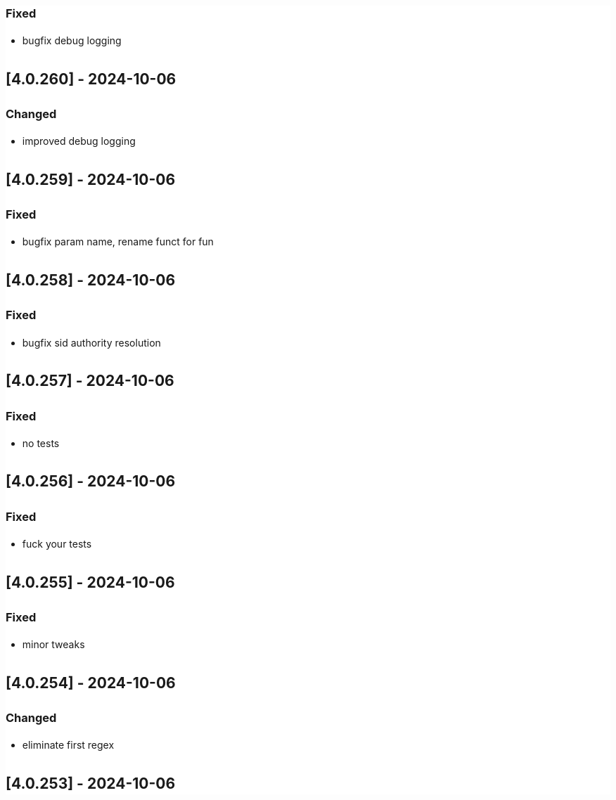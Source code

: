 ### Fixed

- bugfix debug logging

## [4.0.260] - 2024-10-06

### Changed

- improved debug logging

## [4.0.259] - 2024-10-06

### Fixed

- bugfix param name, rename funct for fun

## [4.0.258] - 2024-10-06

### Fixed

- bugfix sid authority resolution

## [4.0.257] - 2024-10-06

### Fixed

- no tests

## [4.0.256] - 2024-10-06

### Fixed

- fuck your tests

## [4.0.255] - 2024-10-06

### Fixed

- minor tweaks

## [4.0.254] - 2024-10-06

### Changed

- eliminate first regex

## [4.0.253] - 2024-10-06
